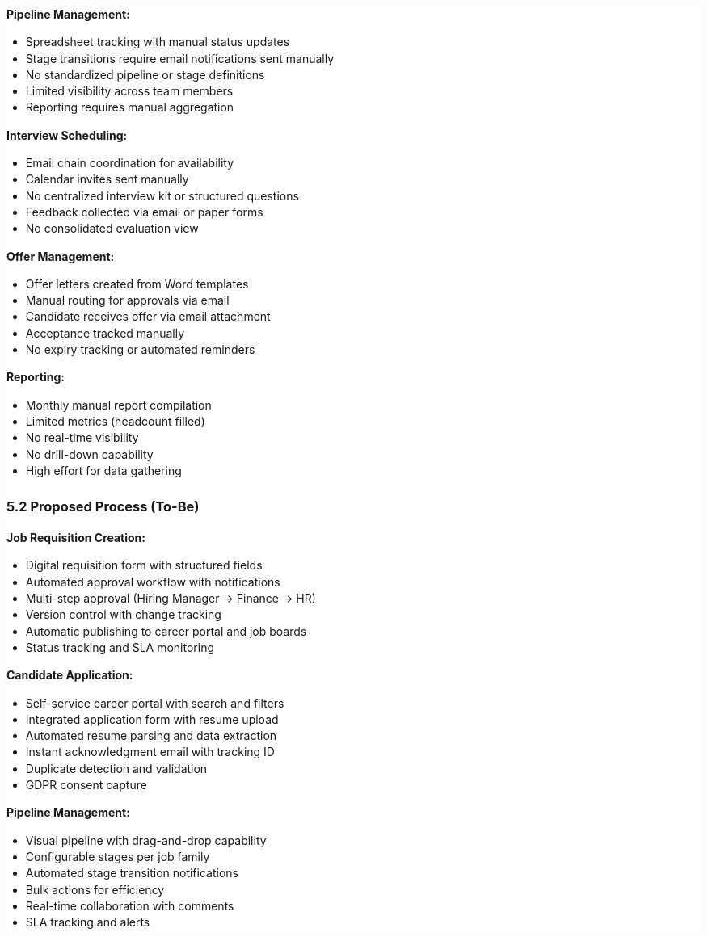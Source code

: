 **Pipeline Management:**
- Spreadsheet tracking with manual status updates
- Stage transitions require email notifications sent manually
- No standardized pipeline or stage definitions
- Limited visibility across team members
- Reporting requires manual aggregation

**Interview Scheduling:**
- Email chain coordination for availability
- Calendar invites sent manually
- No centralized interview kit or structured questions
- Feedback collected via email or paper forms
- No consolidated evaluation view

**Offer Management:**
- Offer letters created from Word templates
- Manual routing for approvals via email
- Candidate receives offer via email attachment
- Acceptance tracked manually
- No expiry tracking or automated reminders

**Reporting:**
- Monthly manual report compilation
- Limited metrics (headcount filled)
- No real-time visibility
- No drill-down capability
- High effort for data gathering

### 5.2 Proposed Process (To-Be)
**Job Requisition Creation:**
- Digital requisition form with structured fields
- Automated approval workflow with notifications
- Multi-step approval (Hiring Manager → Finance → HR)
- Version control with change tracking
- Automatic publishing to career portal and job boards
- Status tracking and SLA monitoring

**Candidate Application:**
- Self-service career portal with search and filters
- Integrated application form with resume upload
- Automated resume parsing and data extraction
- Instant acknowledgment email with tracking ID
- Duplicate detection and validation
- GDPR consent capture

**Pipeline Management:**
- Visual pipeline with drag-and-drop capability
- Configurable stages per job family
- Automated stage transition notifications
- Bulk actions for efficiency
- Real-time collaboration with comments
- SLA tracking and alerts
